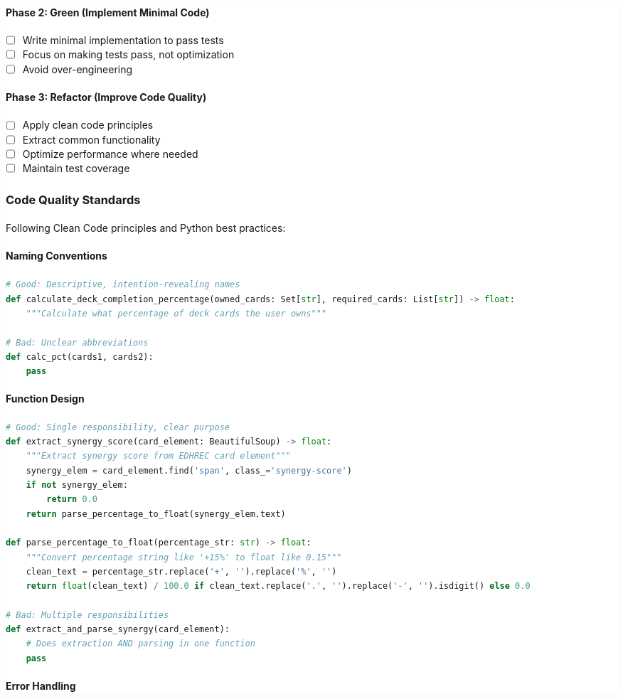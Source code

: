 #### Phase 2: Green (Implement Minimal Code)

-   [ ] Write minimal implementation to pass tests
-   [ ] Focus on making tests pass, not optimization
-   [ ] Avoid over-engineering

#### Phase 3: Refactor (Improve Code Quality)

-   [ ] Apply clean code principles
-   [ ] Extract common functionality
-   [ ] Optimize performance where needed
-   [ ] Maintain test coverage

### Code Quality Standards

Following Clean Code principles and Python best practices:

#### Naming Conventions

```python
# Good: Descriptive, intention-revealing names
def calculate_deck_completion_percentage(owned_cards: Set[str], required_cards: List[str]) -> float:
    """Calculate what percentage of deck cards the user owns"""

# Bad: Unclear abbreviations
def calc_pct(cards1, cards2):
    pass
```

#### Function Design

```python
# Good: Single responsibility, clear purpose
def extract_synergy_score(card_element: BeautifulSoup) -> float:
    """Extract synergy score from EDHREC card element"""
    synergy_elem = card_element.find('span', class_='synergy-score')
    if not synergy_elem:
        return 0.0
    return parse_percentage_to_float(synergy_elem.text)

def parse_percentage_to_float(percentage_str: str) -> float:
    """Convert percentage string like '+15%' to float like 0.15"""
    clean_text = percentage_str.replace('+', '').replace('%', '')
    return float(clean_text) / 100.0 if clean_text.replace('.', '').replace('-', '').isdigit() else 0.0

# Bad: Multiple responsibilities
def extract_and_parse_synergy(card_element):
    # Does extraction AND parsing in one function
    pass
```

#### Error Handling
